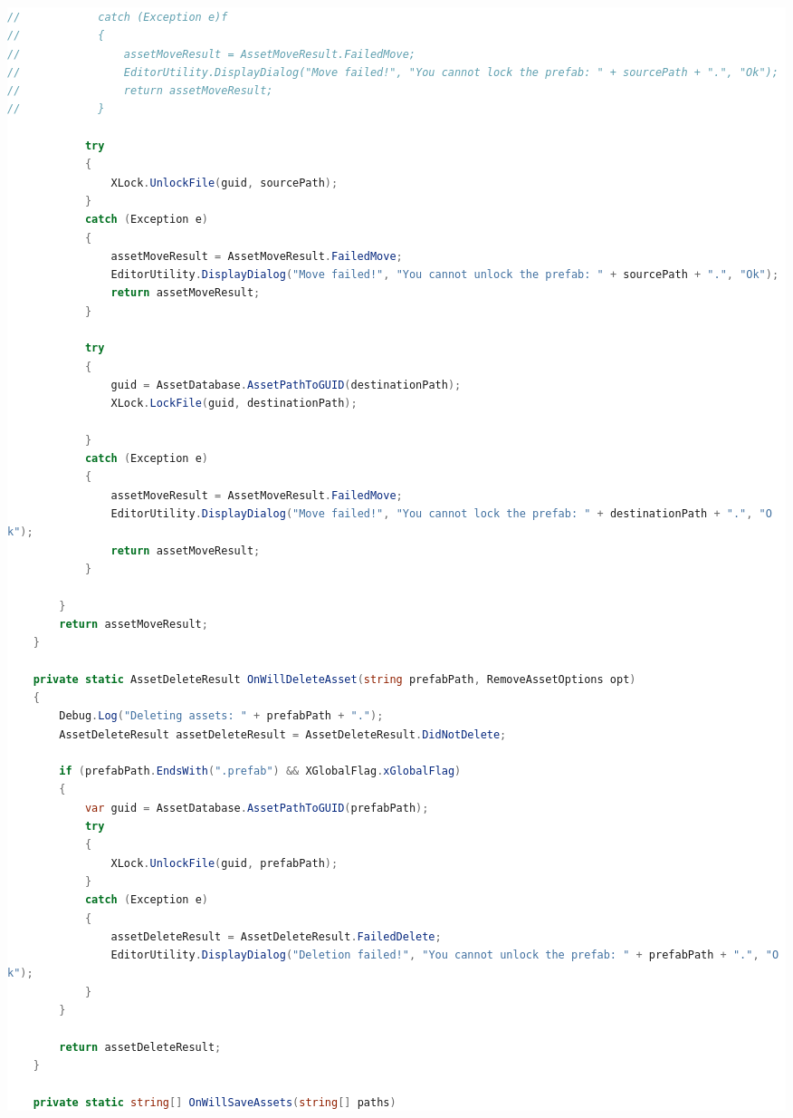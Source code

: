    ```c#
   //            catch (Exception e)f
   //            {
   //                assetMoveResult = AssetMoveResult.FailedMove;
   //                EditorUtility.DisplayDialog("Move failed!", "You cannot lock the prefab: " + sourcePath + ".", "Ok");
   //                return assetMoveResult;
   //            }
   
               try
               {
                   XLock.UnlockFile(guid, sourcePath);
               }
               catch (Exception e)
               {
                   assetMoveResult = AssetMoveResult.FailedMove;
                   EditorUtility.DisplayDialog("Move failed!", "You cannot unlock the prefab: " + sourcePath + ".", "Ok");
                   return assetMoveResult;
               }
   
               try
               {
                   guid = AssetDatabase.AssetPathToGUID(destinationPath);
                   XLock.LockFile(guid, destinationPath);
   
               }
               catch (Exception e)
               {
                   assetMoveResult = AssetMoveResult.FailedMove;
                   EditorUtility.DisplayDialog("Move failed!", "You cannot lock the prefab: " + destinationPath + ".", "Ok");
                   return assetMoveResult;
               }
   
           }
           return assetMoveResult;
       }
   
       private static AssetDeleteResult OnWillDeleteAsset(string prefabPath, RemoveAssetOptions opt)
       {
           Debug.Log("Deleting assets: " + prefabPath + ".");
           AssetDeleteResult assetDeleteResult = AssetDeleteResult.DidNotDelete;
           
           if (prefabPath.EndsWith(".prefab") && XGlobalFlag.xGlobalFlag)
           {
               var guid = AssetDatabase.AssetPathToGUID(prefabPath);
               try
               {
                   XLock.UnlockFile(guid, prefabPath);
               }
               catch (Exception e)
               {
                   assetDeleteResult = AssetDeleteResult.FailedDelete;
                   EditorUtility.DisplayDialog("Deletion failed!", "You cannot unlock the prefab: " + prefabPath + ".", "Ok");
               }
           }
           
           return assetDeleteResult;
       }
   
       private static string[] OnWillSaveAssets(string[] paths)
   ```